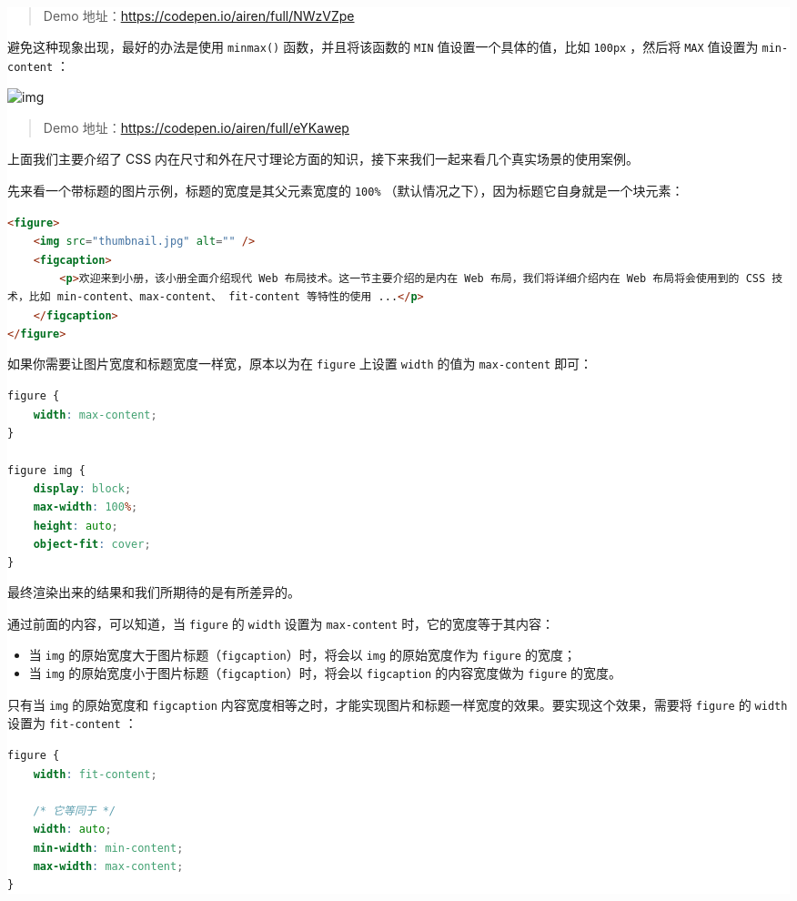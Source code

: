 > Demo 地址：https://codepen.io/airen/full/NWzVZpe

避免这种现象出现，最好的办法是使用 `minmax()` 函数，并且将该函数的 `MIN` 值设置一个具体的值，比如 `100px` ，然后将 `MAX` 值设置为 `min-content` ：

![img](./img/b0737a2328ac405e8c933dee93c8dfdb~tplv-k3u1fbpfcp-zoom-1.png)

> Demo 地址：https://codepen.io/airen/full/eYKawep

上面我们主要介绍了 CSS 内在尺寸和外在尺寸理论方面的知识，接下来我们一起来看几个真实场景的使用案例。

先来看一个带标题的图片示例，标题的宽度是其父元素宽度的 `100%` （默认情况之下），因为标题它自身就是一个块元素：

```HTML
<figure>
    <img src="thumbnail.jpg" alt="" />
    <figcaption>
        <p>欢迎来到小册，该小册全面介绍现代 Web 布局技术。这一节主要介绍的是内在 Web 布局，我们将详细介绍内在 Web 布局将会使用到的 CSS 技术，比如 min-content、max-content、 fit-content 等特性的使用 ...</p>
    </figcaption>
</figure>
```

如果你需要让图片宽度和标题宽度一样宽，原本以为在 `figure` 上设置 `width` 的值为 `max-content` 即可：

```CSS
figure {
    width: max-content;
}

figure img {
    display: block;
    max-width: 100%;
    height: auto;
    object-fit: cover;
}
```

最终渲染出来的结果和我们所期待的是有所差异的。

通过前面的内容，可以知道，当 `figure` 的 `width` 设置为 `max-content` 时，它的宽度等于其内容：

- 当 `img` 的原始宽度大于图片标题（`figcaption`）时，将会以 `img` 的原始宽度作为 `figure` 的宽度；
- 当 `img` 的原始宽度小于图片标题（`figcaption`）时，将会以 `figcaption` 的内容宽度做为 `figure` 的宽度。

只有当 `img` 的原始宽度和 `figcaption` 内容宽度相等之时，才能实现图片和标题一样宽度的效果。要实现这个效果，需要将 `figure` 的 `width` 设置为 `fit-content` ：

```CSS
figure {
    width: fit-content;
    
    /* 它等同于 */
    width: auto;
    min-width: min-content;
    max-width: max-content;
}
```
